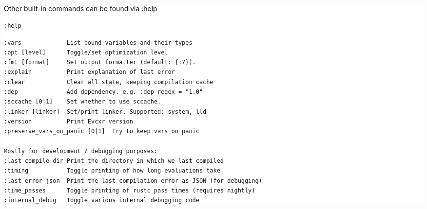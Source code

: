 

Other built-in commands can be found via :help


```Rust
:help
```




    :vars             List bound variables and their types
    :opt [level]      Toggle/set optimization level
    :fmt [format]     Set output formatter (default: {:?}). 
    :explain          Print explanation of last error
    :clear            Clear all state, keeping compilation cache
    :dep              Add dependency. e.g. :dep regex = "1.0"
    :sccache [0|1]    Set whether to use sccache.
    :linker [linker]  Set/print linker. Supported: system, lld
    :version          Print Evcxr version
    :preserve_vars_on_panic [0|1]  Try to keep vars on panic
    
    Mostly for development / debugging purposes:
    :last_compile_dir Print the directory in which we last compiled
    :timing           Toggle printing of how long evaluations take
    :last_error_json  Print the last compilation error as JSON (for debugging)
    :time_passes      Toggle printing of rustc pass times (requires nightly)
    :internal_debug   Toggle various internal debugging code





```Rust

```
